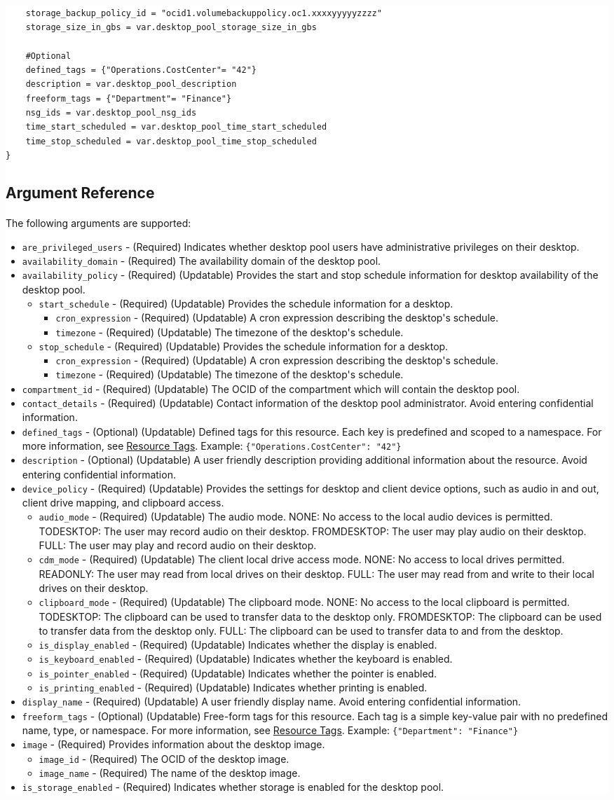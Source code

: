 ```hcl
	storage_backup_policy_id = "ocid1.volumebackuppolicy.oc1.xxxxyyyyyzzzz"
	storage_size_in_gbs = var.desktop_pool_storage_size_in_gbs

	#Optional
	defined_tags = {"Operations.CostCenter"= "42"}
	description = var.desktop_pool_description
	freeform_tags = {"Department"= "Finance"}
	nsg_ids = var.desktop_pool_nsg_ids
	time_start_scheduled = var.desktop_pool_time_start_scheduled
	time_stop_scheduled = var.desktop_pool_time_stop_scheduled
}
```

## Argument Reference

The following arguments are supported:

* `are_privileged_users` - (Required) Indicates whether desktop pool users have administrative privileges on their desktop.
* `availability_domain` - (Required) The availability domain of the desktop pool.
* `availability_policy` - (Required) (Updatable) Provides the start and stop schedule information for desktop availability of the desktop pool.
	* `start_schedule` - (Required) (Updatable) Provides the schedule information for a desktop.
		* `cron_expression` - (Required) (Updatable) A cron expression describing the desktop's schedule.
		* `timezone` - (Required) (Updatable) The timezone of the desktop's schedule.
	* `stop_schedule` - (Required) (Updatable) Provides the schedule information for a desktop.
		* `cron_expression` - (Required) (Updatable) A cron expression describing the desktop's schedule.
		* `timezone` - (Required) (Updatable) The timezone of the desktop's schedule.
* `compartment_id` - (Required) (Updatable) The OCID of the compartment which will contain the desktop pool.
* `contact_details` - (Required) (Updatable) Contact information of the desktop pool administrator. Avoid entering confidential information. 
* `defined_tags` - (Optional) (Updatable) Defined tags for this resource. Each key is predefined and scoped to a namespace. For more information, see [Resource Tags](https://docs.cloud.oracle.com/iaas/Content/General/Concepts/resourcetags.htm). Example: `{"Operations.CostCenter": "42"}` 
* `description` - (Optional) (Updatable) A user friendly description providing additional information about the resource. Avoid entering confidential information. 
* `device_policy` - (Required) (Updatable) Provides the settings for desktop and client device options, such as audio in and out, client drive mapping, and clipboard access. 
	* `audio_mode` - (Required) (Updatable) The audio mode. NONE: No access to the local audio devices is permitted. TODESKTOP: The user may record audio on their desktop.  FROMDESKTOP: The user may play audio on their desktop. FULL: The user may play and record audio on their desktop. 
	* `cdm_mode` - (Required) (Updatable) The client local drive access mode. NONE: No access to local drives permitted. READONLY: The user may read from local drives on their desktop. FULL: The user may read from and write to their local drives on their desktop.  
	* `clipboard_mode` - (Required) (Updatable) The clipboard mode. NONE: No access to the local clipboard is permitted. TODESKTOP: The clipboard can be used to transfer data to the desktop only.  FROMDESKTOP: The clipboard can be used to transfer data from the desktop only. FULL: The clipboard can be used to transfer data to and from the desktop. 
	* `is_display_enabled` - (Required) (Updatable) Indicates whether the display is enabled.
	* `is_keyboard_enabled` - (Required) (Updatable) Indicates whether the keyboard is enabled.
	* `is_pointer_enabled` - (Required) (Updatable) Indicates whether the pointer is enabled.
	* `is_printing_enabled` - (Required) (Updatable) Indicates whether printing is enabled.
* `display_name` - (Required) (Updatable) A user friendly display name. Avoid entering confidential information.
* `freeform_tags` - (Optional) (Updatable) Free-form tags for this resource. Each tag is a simple key-value pair with no predefined name, type, or namespace. For more information, see [Resource Tags](https://docs.cloud.oracle.com/iaas/Content/General/Concepts/resourcetags.htm). Example: `{"Department": "Finance"}` 
* `image` - (Required) Provides information about the desktop image.
	* `image_id` - (Required) The OCID of the desktop image.
	* `image_name` - (Required) The name of the desktop image.
* `is_storage_enabled` - (Required) Indicates whether storage is enabled for the desktop pool.